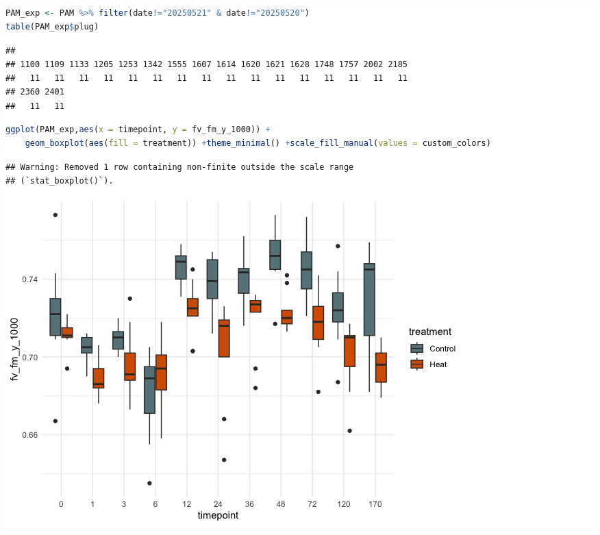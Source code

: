 ``` r
PAM_exp <- PAM %>% filter(date!="20250521" & date!="20250520")
table(PAM_exp$plug)
```

    ## 
    ## 1100 1109 1133 1205 1253 1342 1555 1607 1614 1620 1621 1628 1748 1757 2002 2185 
    ##   11   11   11   11   11   11   11   11   11   11   11   11   11   11   11   11 
    ## 2360 2401 
    ##   11   11

``` r
ggplot(PAM_exp,aes(x = timepoint, y = fv_fm_y_1000)) + 
    geom_boxplot(aes(fill = treatment)) +theme_minimal() +scale_fill_manual(values = custom_colors) 
```

    ## Warning: Removed 1 row containing non-finite outside the scale range
    ## (`stat_boxplot()`).

![](PAM_files/figure-gfm/unnamed-chunk-2-1.png)

